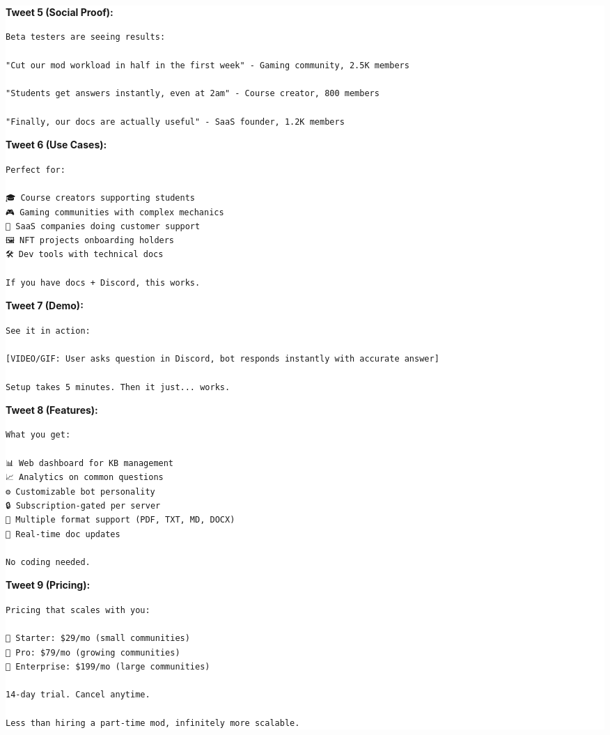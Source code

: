 **Tweet 5 (Social Proof):**
```
Beta testers are seeing results:

"Cut our mod workload in half in the first week" - Gaming community, 2.5K members

"Students get answers instantly, even at 2am" - Course creator, 800 members

"Finally, our docs are actually useful" - SaaS founder, 1.2K members
```

**Tweet 6 (Use Cases):**
```
Perfect for:

🎓 Course creators supporting students
🎮 Gaming communities with complex mechanics
💼 SaaS companies doing customer support
🖼️ NFT projects onboarding holders
🛠️ Dev tools with technical docs

If you have docs + Discord, this works.
```

**Tweet 7 (Demo):**
```
See it in action:

[VIDEO/GIF: User asks question in Discord, bot responds instantly with accurate answer]

Setup takes 5 minutes. Then it just... works.
```

**Tweet 8 (Features):**
```
What you get:

📊 Web dashboard for KB management
📈 Analytics on common questions
⚙️ Customizable bot personality
🔒 Subscription-gated per server
💾 Multiple format support (PDF, TXT, MD, DOCX)
🔄 Real-time doc updates

No coding needed.
```

**Tweet 9 (Pricing):**
```
Pricing that scales with you:

🌱 Starter: $29/mo (small communities)
🚀 Pro: $79/mo (growing communities)
🏢 Enterprise: $199/mo (large communities)

14-day trial. Cancel anytime.

Less than hiring a part-time mod, infinitely more scalable.
```
